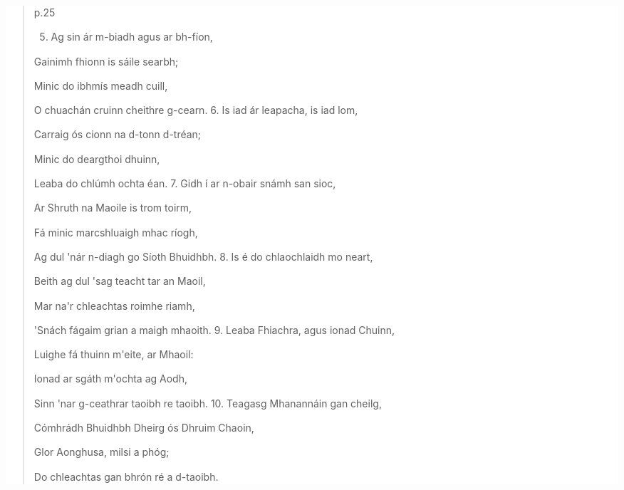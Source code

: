 > p.25
> 
> 5. Ag sin ár m-biadh agus ar bh-fíon,
>   
> Gainimh fhionn is sáile searbh;
>   
> Minic do ibhmís meadh cuill,
>   
> O chuachán cruinn cheithre g-cearn.
> 6. Is iad ár leapacha, is iad lom,
>   
> Carraig ós cionn na d-tonn d-tréan;
>   
> Minic do deargthoi dhuinn,
>   
> Leaba do chlúmh ochta éan.
> 7. Gidh í ar n-obair snámh san sioc,
>   
> Ar Shruth na Maoile is trom toirm,
>   
> Fá minic marcshluaigh mhac ríogh,
>   
> Ag dul 'nár n-diagh go Síoth Bhuidhbh.
> 8. Is é do chlaochlaidh mo neart,
>   
> Beith ag dul 'sag teacht tar an Maoil,
>   
> Mar na'r chleachtas roimhe riamh,
>   
> 'Snách fágaim grian a maigh mhaoith.
> 9. Leaba Fhiachra, agus ionad Chuinn,
>   
> Luighe fá thuinn m'eite, ar Mhaoil:
>   
> Ionad ar sgáth m'ochta ag Aodh,
>   
> Sinn 'nar g-ceathrar taoibh re taoibh.
> 10. Teagasg Mhanannáin gan cheilg,
>   
> Cómhrádh Bhuidhbh Dheirg ós Dhruim Chaoin,
>   
> Glor Aonghusa, milsi a phóg;
>   
> Do chleachtas gan bhrón ré a d-taoibh.
> 
> 
> 
> 
> 


